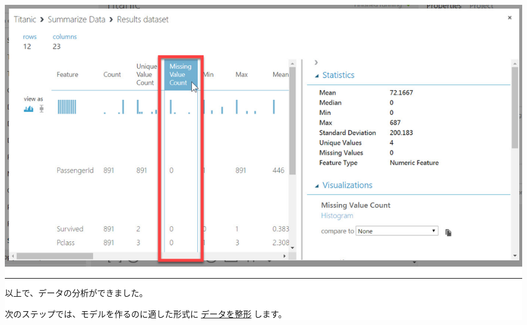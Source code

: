 ![Summarize Data Results](./images/02/summarize_data_results.jpg)

---

以上で、データの分析ができました。

次のステップでは、モデルを作るのに適した形式に [データを整形](./03_dataformat.md) します。